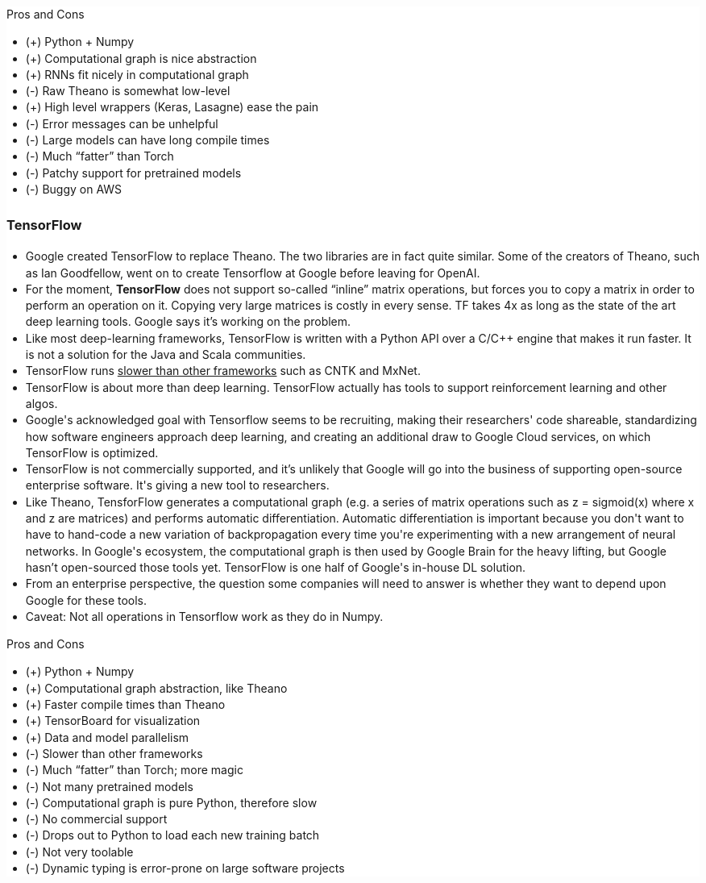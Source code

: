 Pros and Cons

* (+) Python + Numpy
* (+) Computational graph is nice abstraction
* (+) RNNs fit nicely in computational graph
* (-) Raw Theano is somewhat low-level
* (+) High level wrappers (Keras, Lasagne) ease the pain
* (-) Error messages can be unhelpful
* (-) Large models can have long compile times
* (-) Much “fatter” than Torch
* (-) Patchy support for pretrained models
* (-) Buggy on AWS


### <a name="tensorflow">TensorFlow</a>

* Google created TensorFlow to replace Theano. The two libraries are in fact quite similar. Some of the creators of Theano, such as Ian Goodfellow, went on to create Tensorflow at Google before leaving for OpenAI. 
* For the moment, **TensorFlow** does not support so-called “inline” matrix operations, but forces you to copy a matrix in order to perform an operation on it. Copying very large matrices is costly in every sense. TF takes 4x as long as the state of the art deep learning tools. Google says it’s working on the problem. 
* Like most deep-learning frameworks, TensorFlow is written with a Python API over a C/C++ engine that makes it run faster. It is not a solution for the Java and Scala communities. 
* TensorFlow runs [slower than other frameworks](https://arxiv.org/pdf/1608.07249v7.pdf) such as CNTK and MxNet. 
* TensorFlow is about more than deep learning. TensorFlow actually has tools to support reinforcement learning and other algos.
* Google's acknowledged goal with Tensorflow seems to be recruiting, making their researchers' code shareable, standardizing how software engineers approach deep learning, and creating an additional draw to Google Cloud services, on which TensorFlow is optimized. 
* TensorFlow is not commercially supported, and it’s unlikely that Google will go into the business of supporting open-source enterprise software. It's giving a new tool to researchers. 
* Like Theano, TensforFlow generates a computational graph (e.g. a series of matrix operations such as z = sigmoid(x) where x and z are matrices) and performs automatic differentiation. Automatic differentiation is important because you don't want to have to hand-code a new variation of backpropagation every time you're experimenting with a new arrangement of neural networks. In Google's ecosystem, the computational graph is then used by Google Brain for the heavy lifting, but Google hasn’t open-sourced those tools yet. TensorFlow is one half of Google's in-house DL solution. 
* From an enterprise perspective, the question some companies will need to answer is whether they want to depend upon Google for these tools. 
* Caveat: Not all operations in Tensorflow work as they do in Numpy. 

Pros and Cons

* (+) Python + Numpy
* (+) Computational graph abstraction, like Theano
* (+) Faster compile times than Theano
* (+) TensorBoard for visualization
* (+) Data and model parallelism
* (-) Slower than other frameworks
* (-) Much “fatter” than Torch; more magic
* (-) Not many pretrained models
* (-) Computational graph is pure Python, therefore slow
* (-) No commercial support
* (-) Drops out to Python to load each new training batch
* (-) Not very toolable
* (-) Dynamic typing is error-prone on large software projects
